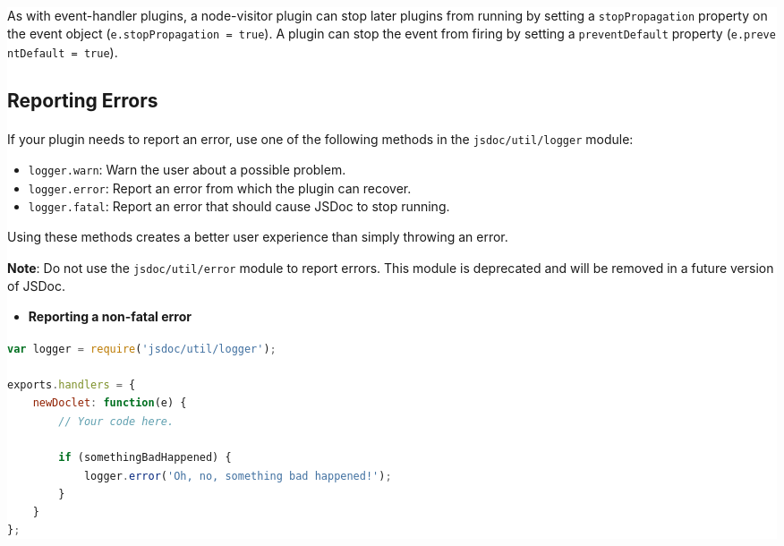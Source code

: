 As with event-handler plugins, a node-visitor plugin can stop later plugins from running by setting
a `stopPropagation` property on the event object (`e.stopPropagation = true`). A plugin can stop the
event from firing by setting a `preventDefault` property (`e.preventDefault = true`).


## Reporting Errors

If your plugin needs to report an error, use one of the following methods in the `jsdoc/util/logger`
module:

+ `logger.warn`: Warn the user about a possible problem.
+ `logger.error`: Report an error from which the plugin can recover.
+ `logger.fatal`: Report an error that should cause JSDoc to stop running.

Using these methods creates a better user experience than simply throwing an error.

**Note**: Do not use the `jsdoc/util/error` module to report errors. This module is deprecated and
will be removed in a future version of JSDoc.

- **Reporting a non-fatal error**

```js
var logger = require('jsdoc/util/logger');

exports.handlers = {
    newDoclet: function(e) {
        // Your code here.

        if (somethingBadHappened) {
            logger.error('Oh, no, something bad happened!');
        }
    }
};
```

